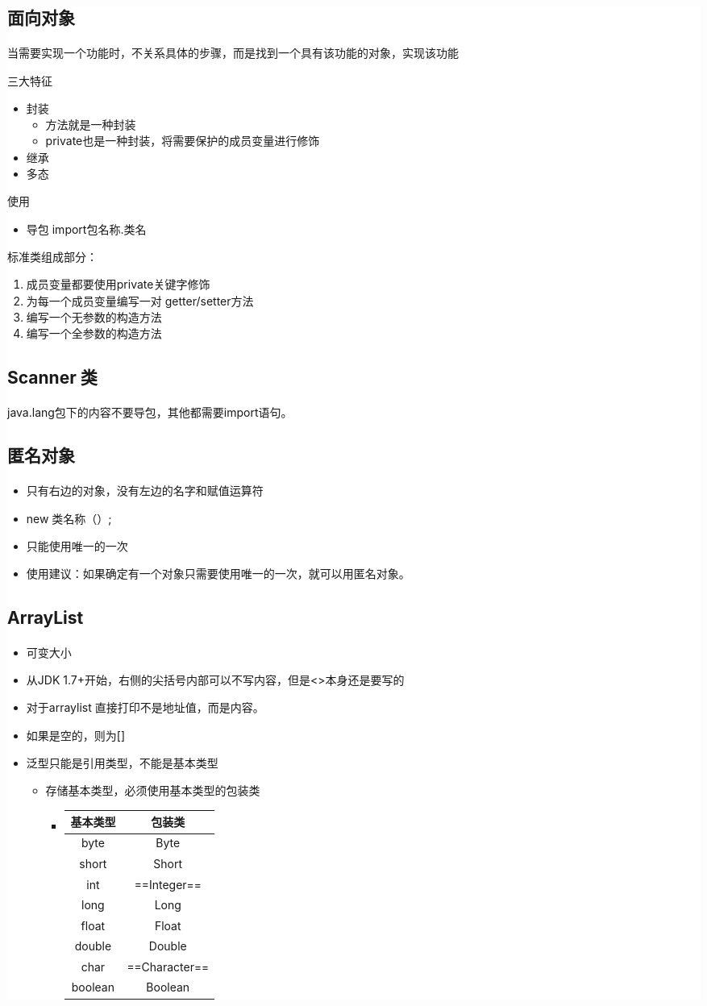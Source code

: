## 面向对象

当需要实现一个功能时，不关系具体的步骤，而是找到一个具有该功能的对象，实现该功能

三大特征

- 封装
  - 方法就是一种封装
  - private也是一种封装，将需要保护的成员变量进行修饰
- 继承
- 多态

使用

- 导包 import包名称.类名

标准类组成部分：

1. 成员变量都要使用private关键字修饰
2. 为每一个成员变量编写一对 getter/setter方法
3. 编写一个无参数的构造方法
4. 编写一个全参数的构造方法

## Scanner 类

java.lang包下的内容不要导包，其他都需要import语句。

## 匿名对象

- 只有右边的对象，没有左边的名字和赋值运算符

- new 类名称（）;

- 只能使用唯一的一次
- 使用建议：如果确定有一个对象只需要使用唯一的一次，就可以用匿名对象。

## ArrayList 

- 可变大小

- 从JDK 1.7+开始，右侧的尖括号内部可以不写内容，但是<>本身还是要写的

- 对于arraylist 直接打印不是地址值，而是内容。

- 如果是空的，则为[]

- 泛型只能是引用类型，不能是基本类型

  - 存储基本类型，必须使用基本类型的包装类

    - | 基本类型 |    包装类     |
      | :------: | :-----------: |
      |   byte   |     Byte      |
      |  short   |     Short     |
      |   int    |  ==Integer==  |
      |   long   |     Long      |
      |  float   |     Float     |
      |  double  |    Double     |
      |   char   | ==Character== |
      | boolean  |    Boolean    |
